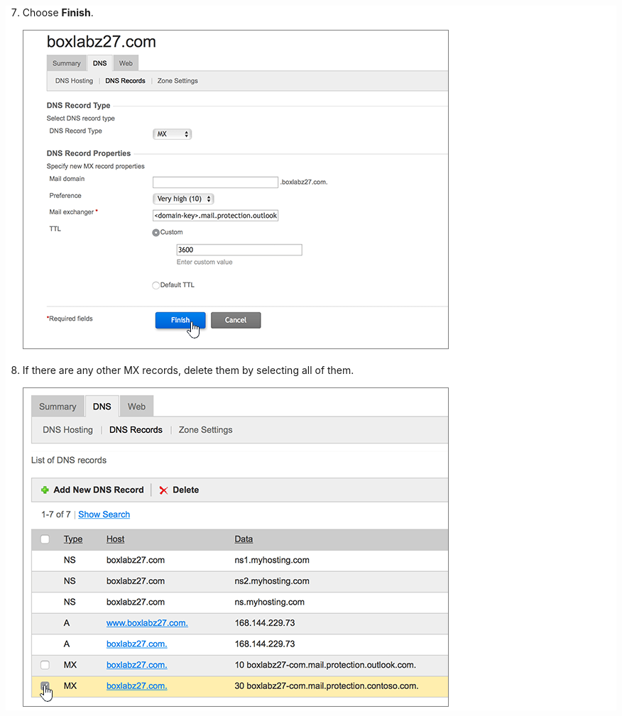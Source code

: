 7. Choose **Finish**.
    
    ![MyHosting-BP-Configure-2-2](../media/3232a239-2f6a-48f0-9e7f-0ab14a27b433.png)
  
8. If there are any other MX records, delete them by selecting all of them.
    
    ![MyHosting-BP-Configure-2-3-1](../media/f0ed5472-b486-44e8-b394-89e598b5cc3c.png)
  